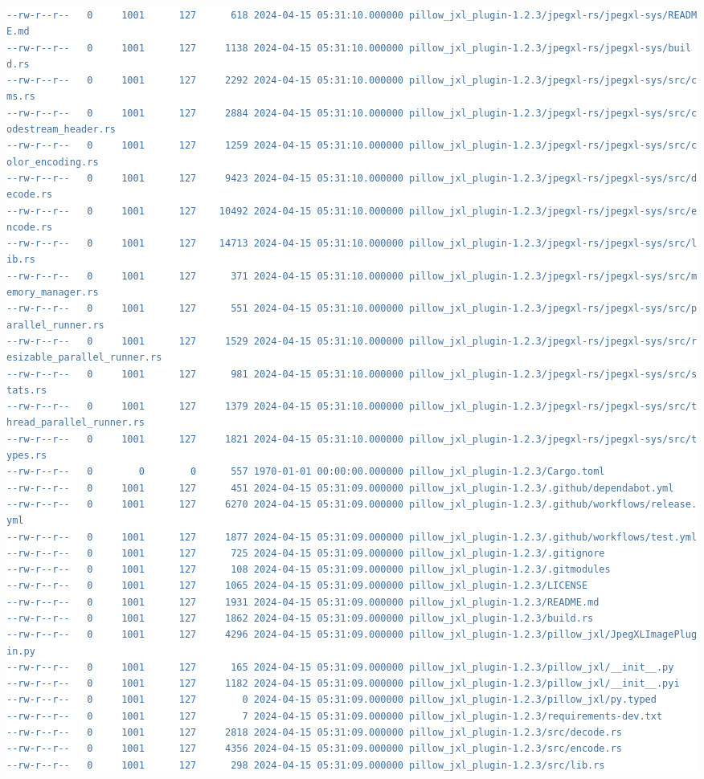 ```diff
--rw-r--r--   0     1001      127      618 2024-04-15 05:31:10.000000 pillow_jxl_plugin-1.2.3/jpegxl-rs/jpegxl-sys/README.md
--rw-r--r--   0     1001      127     1138 2024-04-15 05:31:10.000000 pillow_jxl_plugin-1.2.3/jpegxl-rs/jpegxl-sys/build.rs
--rw-r--r--   0     1001      127     2292 2024-04-15 05:31:10.000000 pillow_jxl_plugin-1.2.3/jpegxl-rs/jpegxl-sys/src/cms.rs
--rw-r--r--   0     1001      127     2884 2024-04-15 05:31:10.000000 pillow_jxl_plugin-1.2.3/jpegxl-rs/jpegxl-sys/src/codestream_header.rs
--rw-r--r--   0     1001      127     1259 2024-04-15 05:31:10.000000 pillow_jxl_plugin-1.2.3/jpegxl-rs/jpegxl-sys/src/color_encoding.rs
--rw-r--r--   0     1001      127     9423 2024-04-15 05:31:10.000000 pillow_jxl_plugin-1.2.3/jpegxl-rs/jpegxl-sys/src/decode.rs
--rw-r--r--   0     1001      127    10492 2024-04-15 05:31:10.000000 pillow_jxl_plugin-1.2.3/jpegxl-rs/jpegxl-sys/src/encode.rs
--rw-r--r--   0     1001      127    14713 2024-04-15 05:31:10.000000 pillow_jxl_plugin-1.2.3/jpegxl-rs/jpegxl-sys/src/lib.rs
--rw-r--r--   0     1001      127      371 2024-04-15 05:31:10.000000 pillow_jxl_plugin-1.2.3/jpegxl-rs/jpegxl-sys/src/memory_manager.rs
--rw-r--r--   0     1001      127      551 2024-04-15 05:31:10.000000 pillow_jxl_plugin-1.2.3/jpegxl-rs/jpegxl-sys/src/parallel_runner.rs
--rw-r--r--   0     1001      127     1529 2024-04-15 05:31:10.000000 pillow_jxl_plugin-1.2.3/jpegxl-rs/jpegxl-sys/src/resizable_parallel_runner.rs
--rw-r--r--   0     1001      127      981 2024-04-15 05:31:10.000000 pillow_jxl_plugin-1.2.3/jpegxl-rs/jpegxl-sys/src/stats.rs
--rw-r--r--   0     1001      127     1379 2024-04-15 05:31:10.000000 pillow_jxl_plugin-1.2.3/jpegxl-rs/jpegxl-sys/src/thread_parallel_runner.rs
--rw-r--r--   0     1001      127     1821 2024-04-15 05:31:10.000000 pillow_jxl_plugin-1.2.3/jpegxl-rs/jpegxl-sys/src/types.rs
--rw-r--r--   0        0        0      557 1970-01-01 00:00:00.000000 pillow_jxl_plugin-1.2.3/Cargo.toml
--rw-r--r--   0     1001      127      451 2024-04-15 05:31:09.000000 pillow_jxl_plugin-1.2.3/.github/dependabot.yml
--rw-r--r--   0     1001      127     6270 2024-04-15 05:31:09.000000 pillow_jxl_plugin-1.2.3/.github/workflows/release.yml
--rw-r--r--   0     1001      127     1877 2024-04-15 05:31:09.000000 pillow_jxl_plugin-1.2.3/.github/workflows/test.yml
--rw-r--r--   0     1001      127      725 2024-04-15 05:31:09.000000 pillow_jxl_plugin-1.2.3/.gitignore
--rw-r--r--   0     1001      127      108 2024-04-15 05:31:09.000000 pillow_jxl_plugin-1.2.3/.gitmodules
--rw-r--r--   0     1001      127     1065 2024-04-15 05:31:09.000000 pillow_jxl_plugin-1.2.3/LICENSE
--rw-r--r--   0     1001      127     1931 2024-04-15 05:31:09.000000 pillow_jxl_plugin-1.2.3/README.md
--rw-r--r--   0     1001      127     1862 2024-04-15 05:31:09.000000 pillow_jxl_plugin-1.2.3/build.rs
--rw-r--r--   0     1001      127     4296 2024-04-15 05:31:09.000000 pillow_jxl_plugin-1.2.3/pillow_jxl/JpegXLImagePlugin.py
--rw-r--r--   0     1001      127      165 2024-04-15 05:31:09.000000 pillow_jxl_plugin-1.2.3/pillow_jxl/__init__.py
--rw-r--r--   0     1001      127     1182 2024-04-15 05:31:09.000000 pillow_jxl_plugin-1.2.3/pillow_jxl/__init__.pyi
--rw-r--r--   0     1001      127        0 2024-04-15 05:31:09.000000 pillow_jxl_plugin-1.2.3/pillow_jxl/py.typed
--rw-r--r--   0     1001      127        7 2024-04-15 05:31:09.000000 pillow_jxl_plugin-1.2.3/requirements-dev.txt
--rw-r--r--   0     1001      127     2818 2024-04-15 05:31:09.000000 pillow_jxl_plugin-1.2.3/src/decode.rs
--rw-r--r--   0     1001      127     4356 2024-04-15 05:31:09.000000 pillow_jxl_plugin-1.2.3/src/encode.rs
--rw-r--r--   0     1001      127      298 2024-04-15 05:31:09.000000 pillow_jxl_plugin-1.2.3/src/lib.rs
```